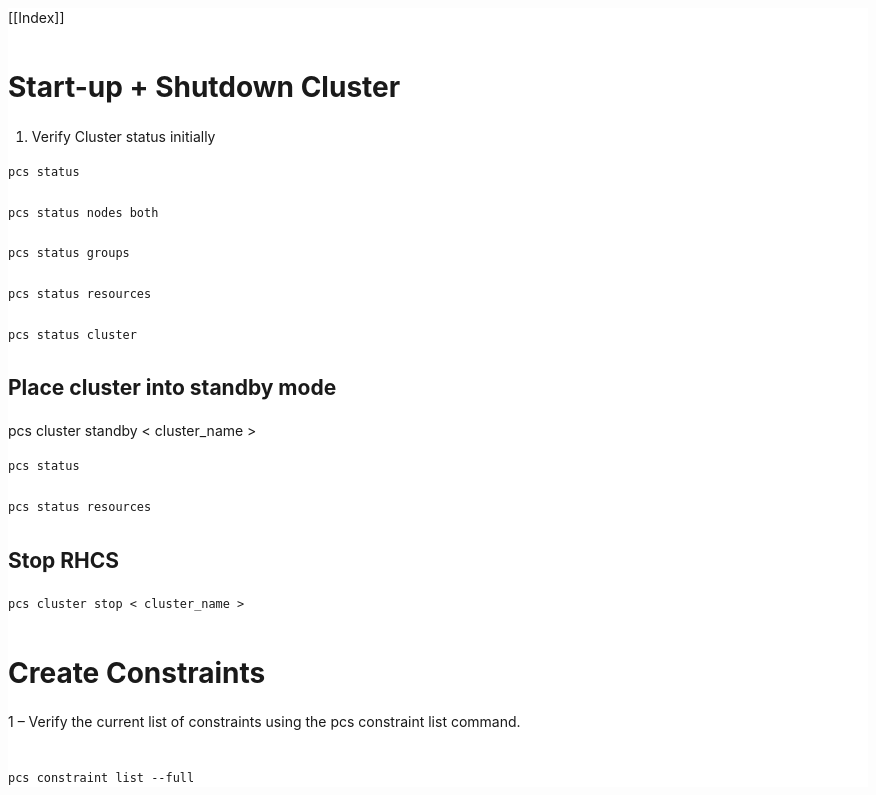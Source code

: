  [[Index]]  


# Start-up + Shutdown Cluster

  

1) Verify Cluster status initially

``` 
pcs status

pcs status nodes both

pcs status groups

pcs status resources

pcs status cluster
``` 
  

## Place cluster into standby mode

  

pcs cluster standby < cluster_name >

  
``` 
pcs status

pcs status resources
``` 
  

## Stop RHCS

  
``` 
pcs cluster stop < cluster_name >

```   
  
  

# Create Constraints

  

1 – Verify the current list of constraints using the pcs constraint list command.

  

``` 

pcs constraint list --full

``` 
